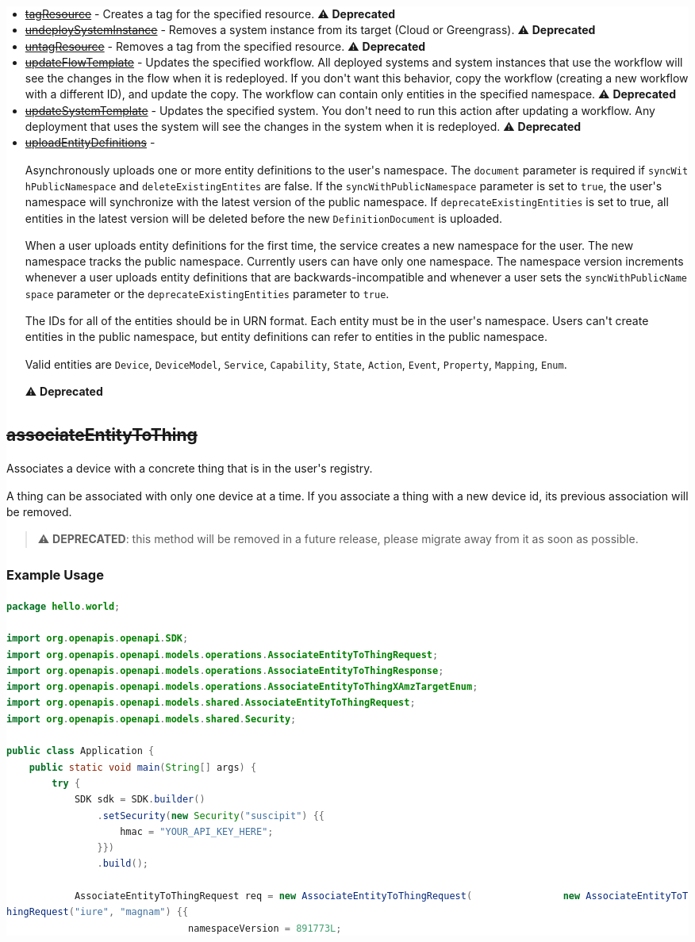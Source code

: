 * [~~tagResource~~](#tagresource) - Creates a tag for the specified resource. :warning: **Deprecated**
* [~~undeploySystemInstance~~](#undeploysysteminstance) - Removes a system instance from its target (Cloud or Greengrass). :warning: **Deprecated**
* [~~untagResource~~](#untagresource) - Removes a tag from the specified resource. :warning: **Deprecated**
* [~~updateFlowTemplate~~](#updateflowtemplate) - Updates the specified workflow. All deployed systems and system instances that use the workflow will see the changes in the flow when it is redeployed. If you don't want this behavior, copy the workflow (creating a new workflow with a different ID), and update the copy. The workflow can contain only entities in the specified namespace.  :warning: **Deprecated**
* [~~updateSystemTemplate~~](#updatesystemtemplate) - Updates the specified system. You don't need to run this action after updating a workflow. Any deployment that uses the system will see the changes in the system when it is redeployed. :warning: **Deprecated**
* [~~uploadEntityDefinitions~~](#uploadentitydefinitions) - <p>Asynchronously uploads one or more entity definitions to the user's namespace. The <code>document</code> parameter is required if <code>syncWithPublicNamespace</code> and <code>deleteExistingEntites</code> are false. If the <code>syncWithPublicNamespace</code> parameter is set to <code>true</code>, the user's namespace will synchronize with the latest version of the public namespace. If <code>deprecateExistingEntities</code> is set to true, all entities in the latest version will be deleted before the new <code>DefinitionDocument</code> is uploaded.</p> <p>When a user uploads entity definitions for the first time, the service creates a new namespace for the user. The new namespace tracks the public namespace. Currently users can have only one namespace. The namespace version increments whenever a user uploads entity definitions that are backwards-incompatible and whenever a user sets the <code>syncWithPublicNamespace</code> parameter or the <code>deprecateExistingEntities</code> parameter to <code>true</code>.</p> <p>The IDs for all of the entities should be in URN format. Each entity must be in the user's namespace. Users can't create entities in the public namespace, but entity definitions can refer to entities in the public namespace.</p> <p>Valid entities are <code>Device</code>, <code>DeviceModel</code>, <code>Service</code>, <code>Capability</code>, <code>State</code>, <code>Action</code>, <code>Event</code>, <code>Property</code>, <code>Mapping</code>, <code>Enum</code>. </p> :warning: **Deprecated**

## ~~associateEntityToThing~~

<p>Associates a device with a concrete thing that is in the user's registry.</p> <p>A thing can be associated with only one device at a time. If you associate a thing with a new device id, its previous association will be removed.</p>

> :warning: **DEPRECATED**: this method will be removed in a future release, please migrate away from it as soon as possible.

### Example Usage

```java
package hello.world;

import org.openapis.openapi.SDK;
import org.openapis.openapi.models.operations.AssociateEntityToThingRequest;
import org.openapis.openapi.models.operations.AssociateEntityToThingResponse;
import org.openapis.openapi.models.operations.AssociateEntityToThingXAmzTargetEnum;
import org.openapis.openapi.models.shared.AssociateEntityToThingRequest;
import org.openapis.openapi.models.shared.Security;

public class Application {
    public static void main(String[] args) {
        try {
            SDK sdk = SDK.builder()
                .setSecurity(new Security("suscipit") {{
                    hmac = "YOUR_API_KEY_HERE";
                }})
                .build();

            AssociateEntityToThingRequest req = new AssociateEntityToThingRequest(                new AssociateEntityToThingRequest("iure", "magnam") {{
                                namespaceVersion = 891773L;
```